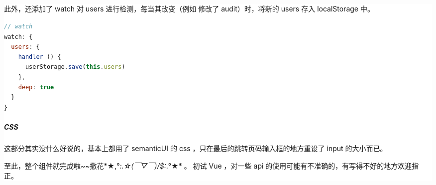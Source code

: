 此外，还添加了 watch 对 users 进行检测，每当其改变（例如 修改了 audit）时，将新的 users 存入 localStorage 中。

```js
// watch
watch: {
  users: {
    handler () {
      userStorage.save(this.users)
    },
    deep: true
  }
}
```

##### CSS
这部分其实没什么好说的，基本上都用了 semanticUI 的 css ，只在最后的跳转页码输入框的地方重设了 input 的大小而已。

至此，整个组件就完成啦~~撒花*★,°*:.☆(￣▽￣)/$:*.°★* 。
初试 Vue ，对一些 api 的使用可能有不准确的，有写得不好的地方欢迎指正。
